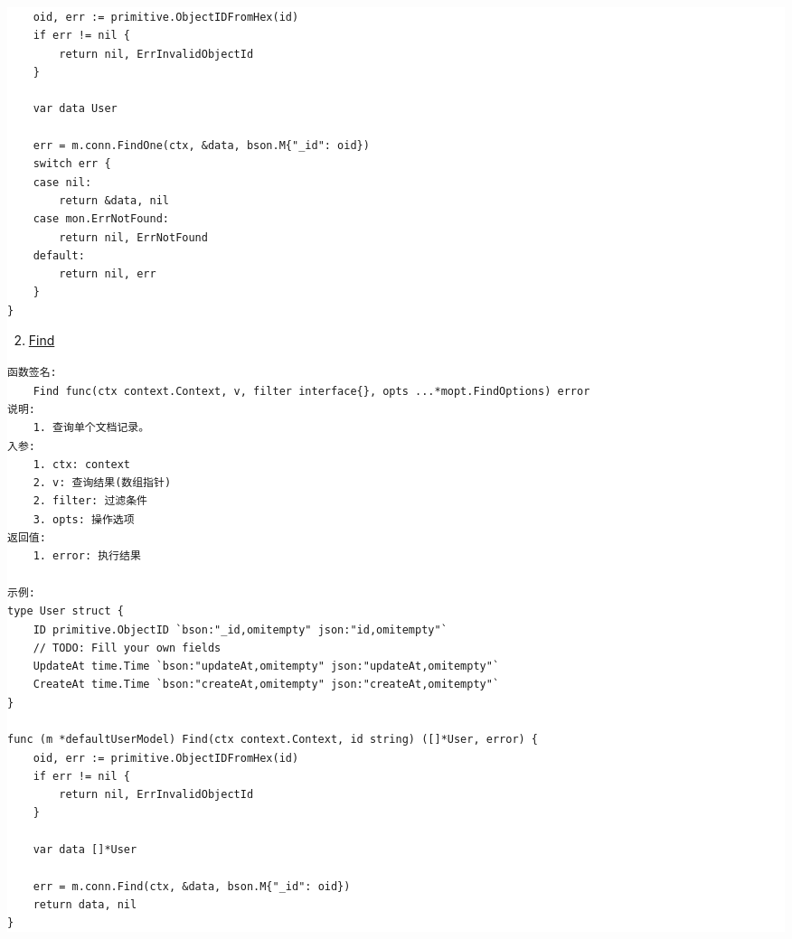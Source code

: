 ```golang
	oid, err := primitive.ObjectIDFromHex(id)
	if err != nil {
		return nil, ErrInvalidObjectId
	}

	var data User

	err = m.conn.FindOne(ctx, &data, bson.M{"_id": oid})
	switch err {
	case nil:
		return &data, nil
	case mon.ErrNotFound:
		return nil, ErrNotFound
	default:
		return nil, err
	}
}
```

2. <a href="https://github.com/zeromicro/go-zero/blob/master/core/stores/mon/model.go#L141" target="_blank">Find</a>

```golang
函数签名: 
    Find func(ctx context.Context, v, filter interface{}, opts ...*mopt.FindOptions) error 
说明: 
    1. 查询单个文档记录。
入参:
    1. ctx: context
    2. v: 查询结果(数组指针)
    2. filter: 过滤条件
    3. opts: 操作选项
返回值:
    1. error: 执行结果

示例:
type User struct {
	ID primitive.ObjectID `bson:"_id,omitempty" json:"id,omitempty"`
	// TODO: Fill your own fields
	UpdateAt time.Time `bson:"updateAt,omitempty" json:"updateAt,omitempty"`
	CreateAt time.Time `bson:"createAt,omitempty" json:"createAt,omitempty"`
}

func (m *defaultUserModel) Find(ctx context.Context, id string) ([]*User, error) {
	oid, err := primitive.ObjectIDFromHex(id)
	if err != nil {
		return nil, ErrInvalidObjectId
	}

	var data []*User

	err = m.conn.Find(ctx, &data, bson.M{"_id": oid})
	return data, nil
}
```
